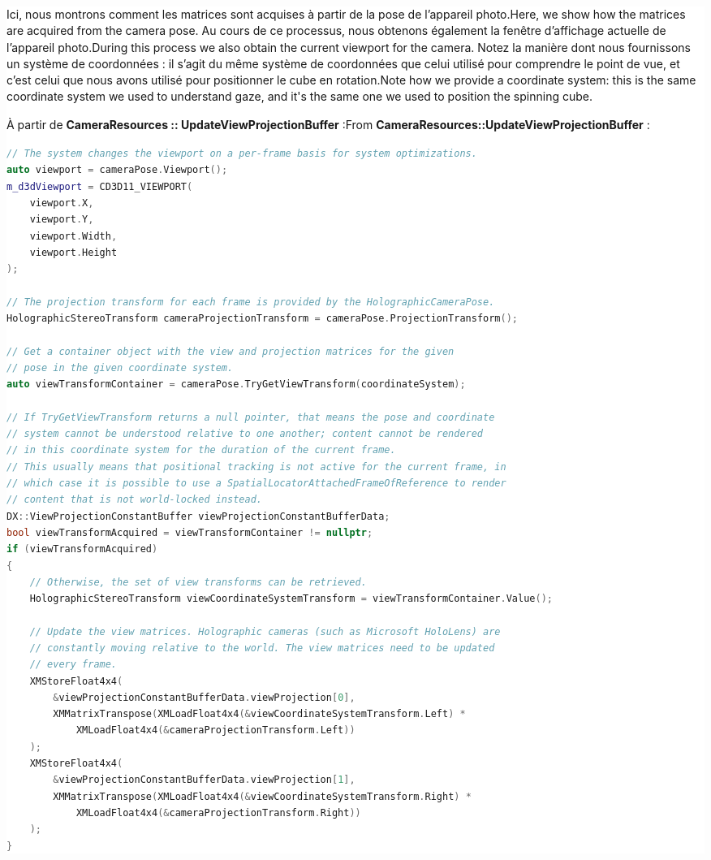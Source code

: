 <span data-ttu-id="712f3-192">Ici, nous montrons comment les matrices sont acquises à partir de la pose de l’appareil photo.</span><span class="sxs-lookup"><span data-stu-id="712f3-192">Here, we show how the matrices are acquired from the camera pose.</span></span> <span data-ttu-id="712f3-193">Au cours de ce processus, nous obtenons également la fenêtre d’affichage actuelle de l’appareil photo.</span><span class="sxs-lookup"><span data-stu-id="712f3-193">During this process we also obtain the current viewport for the camera.</span></span> <span data-ttu-id="712f3-194">Notez la manière dont nous fournissons un système de coordonnées : il s’agit du même système de coordonnées que celui utilisé pour comprendre le point de vue, et c’est celui que nous avons utilisé pour positionner le cube en rotation.</span><span class="sxs-lookup"><span data-stu-id="712f3-194">Note how we provide a coordinate system: this is the same coordinate system we used to understand gaze, and it's the same one we used to position the spinning cube.</span></span>


<span data-ttu-id="712f3-195">À partir de **CameraResources :: UpdateViewProjectionBuffer** :</span><span class="sxs-lookup"><span data-stu-id="712f3-195">From **CameraResources::UpdateViewProjectionBuffer** :</span></span>

```cpp
// The system changes the viewport on a per-frame basis for system optimizations.
auto viewport = cameraPose.Viewport();
m_d3dViewport = CD3D11_VIEWPORT(
    viewport.X,
    viewport.Y,
    viewport.Width,
    viewport.Height
);

// The projection transform for each frame is provided by the HolographicCameraPose.
HolographicStereoTransform cameraProjectionTransform = cameraPose.ProjectionTransform();

// Get a container object with the view and projection matrices for the given
// pose in the given coordinate system.
auto viewTransformContainer = cameraPose.TryGetViewTransform(coordinateSystem);

// If TryGetViewTransform returns a null pointer, that means the pose and coordinate
// system cannot be understood relative to one another; content cannot be rendered
// in this coordinate system for the duration of the current frame.
// This usually means that positional tracking is not active for the current frame, in
// which case it is possible to use a SpatialLocatorAttachedFrameOfReference to render
// content that is not world-locked instead.
DX::ViewProjectionConstantBuffer viewProjectionConstantBufferData;
bool viewTransformAcquired = viewTransformContainer != nullptr;
if (viewTransformAcquired)
{
    // Otherwise, the set of view transforms can be retrieved.
    HolographicStereoTransform viewCoordinateSystemTransform = viewTransformContainer.Value();

    // Update the view matrices. Holographic cameras (such as Microsoft HoloLens) are
    // constantly moving relative to the world. The view matrices need to be updated
    // every frame.
    XMStoreFloat4x4(
        &viewProjectionConstantBufferData.viewProjection[0],
        XMMatrixTranspose(XMLoadFloat4x4(&viewCoordinateSystemTransform.Left) *
            XMLoadFloat4x4(&cameraProjectionTransform.Left))
    );
    XMStoreFloat4x4(
        &viewProjectionConstantBufferData.viewProjection[1],
        XMMatrixTranspose(XMLoadFloat4x4(&viewCoordinateSystemTransform.Right) *
            XMLoadFloat4x4(&cameraProjectionTransform.Right))
    );
}
```
